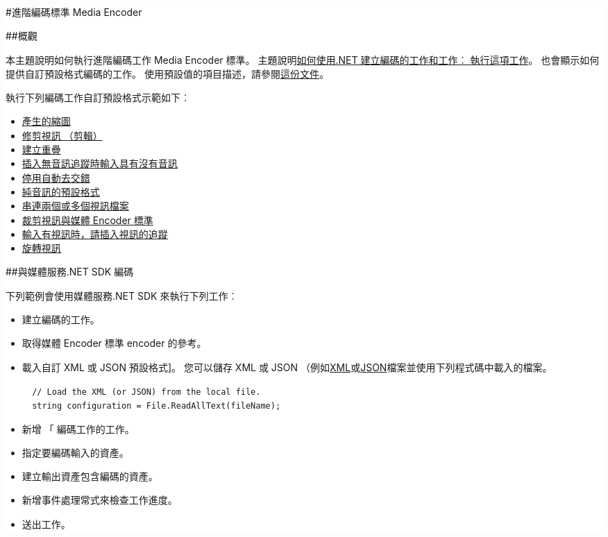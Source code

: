 <properties 
    pageTitle="進階編碼標準 Media Encoder" 
    description="本主題說明如何執行進階編碼自訂 Media Encoder 標準工作預設格式]。 主題說明如何使用媒體服務.NET SDK 建立編碼工作和工作。 也會顯示如何提供自訂的預設設定，以便編碼的工作。" 
    services="media-services" 
    documentationCenter="" 
    authors="juliako" 
    manager="erikre" 
    editor=""/>

<tags 
    ms.service="media-services" 
    ms.workload="media" 
    ms.tgt_pltfrm="na" 
    ms.devlang="na" 
    ms.topic="article" 
    ms.date="09/25/2016"   
    ms.author="juliako"/>


#<a name="advanced-encoding-with-media-encoder-standard"></a>進階編碼標準 Media Encoder

##<a name="overview"></a>概觀

本主題說明如何執行進階編碼工作 Media Encoder 標準。 主題說明[如何使用.NET 建立編碼的工作和工作︰ 執行這項工作](media-services-custom-mes-presets-with-dotnet.md#encoding_with_dotnet)。 也會顯示如何提供自訂預設格式編碼的工作。 使用預設值的項目描述，請參閱[這份文件](https://msdn.microsoft.com/library/mt269962.aspx)。 

執行下列編碼工作自訂預設格式示範如下︰

- [產生的縮圖](media-services-custom-mes-presets-with-dotnet.md#thumbnails)
- [修剪視訊 （剪輯）](media-services-custom-mes-presets-with-dotnet.md#trim_video)
- [建立重疊](media-services-custom-mes-presets-with-dotnet.md#overlay)
- [插入無音訊追蹤時輸入具有沒有音訊](media-services-custom-mes-presets-with-dotnet.md#silent_audio)
- [停用自動去交錯](media-services-custom-mes-presets-with-dotnet.md#deinterlacing)
- [純音訊的預設格式](media-services-custom-mes-presets-with-dotnet.md#audio_only)
- [串連兩個或多個視訊檔案](media-services-custom-mes-presets-with-dotnet.md#concatenate)
- [裁剪視訊與媒體 Encoder 標準](media-services-custom-mes-presets-with-dotnet.md#crop)
- [輸入有視訊時，請插入視訊的追蹤](media-services-custom-mes-presets-with-dotnet.md#no_video)
- [旋轉視訊](media-services-custom-mes-presets-with-dotnet.md#rotate_video)

##<a id="encoding_with_dotnet"></a>與媒體服務.NET SDK 編碼

下列範例會使用媒體服務.NET SDK 來執行下列工作︰

- 建立編碼的工作。
- 取得媒體 Encoder 標準 encoder 的參考。
- 載入自訂 XML 或 JSON 預設格式]。 您可以儲存 XML 或 JSON （例如[XML](media-services-custom-mes-presets-with-dotnet.md#xml)或[JSON](media-services-custom-mes-presets-with-dotnet.md#json)檔案並使用下列程式碼中載入的檔案。

        // Load the XML (or JSON) from the local file.
        string configuration = File.ReadAllText(fileName);  
- 新增 「 編碼工作的工作。 
- 指定要編碼輸入的資產。
- 建立輸出資產包含編碼的資產。
- 新增事件處理常式來檢查工作進度。
- 送出工作。
    